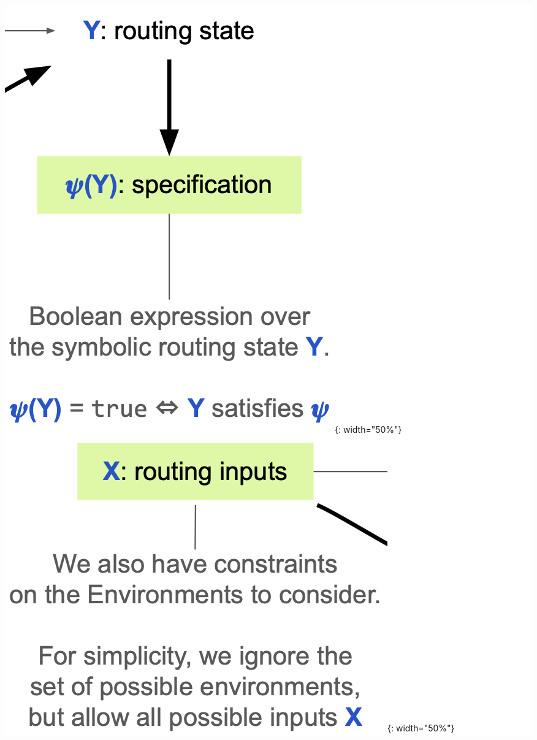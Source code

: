 ![shutup](/assets/img/Pasted%20image%2020240115165746.png){: width="50%"}
![shutup](/assets/img/Pasted%20image%2020240115165802.png){: width="50%"}